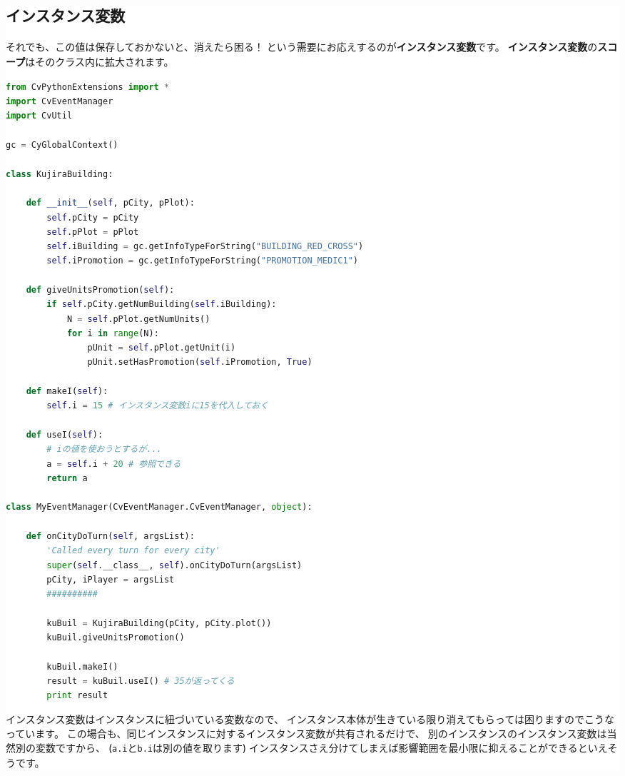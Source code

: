 ## インスタンス変数
それでも、この値は保存しておかないと、消えたら困る！
という需要にお応えするのが**インスタンス変数**です。
**インスタンス変数**の**スコープ**はそのクラス内に拡大されます。
``` python
from CvPythonExtensions import *
import CvEventManager
import CvUtil

gc = CyGlobalContext()

class KujiraBuilding:

    def __init__(self, pCity, pPlot):
        self.pCity = pCity
        self.pPlot = pPlot
        self.iBuilding = gc.getInfoTypeForString("BUILDING_RED_CROSS")
        self.iPromotion = gc.getInfoTypeForString("PROMOTION_MEDIC1")
        
    def giveUnitsPromotion(self):
        if self.pCity.getNumBuilding(self.iBuilding):
            N = self.pPlot.getNumUnits()
            for i in range(N):
                pUnit = self.pPlot.getUnit(i)
                pUnit.setHasPromotion(self.iPromotion, True)

    def makeI(self):
        self.i = 15 # インスタンス変数iに15を代入しておく

    def useI(self):
        # iの値を使おうとするが...
        a = self.i + 20 # 参照できる
        return a
        
class MyEventManager(CvEventManager.CvEventManager, object):

    def onCityDoTurn(self, argsList):
        'Called every turn for every city'
        super(self.__class__, self).onCityDoTurn(argsList)
        pCity, iPlayer = argsList
        ##########

        kuBuil = KujiraBuilding(pCity, pCity.plot())
        kuBuil.giveUnitsPromotion()

        kuBuil.makeI()
        result = kuBuil.useI() # 35が返ってくる
        print result
```

インスタンス変数はインスタンスに紐づいている変数なので、
インスタンス本体が生きている限り消えてもらっては困りますのでこうなっています。
この場合も、同じインスタンスに対するインスタンス変数が共有されるだけで、
別のインスタンスのインスタンス変数は当然別の変数ですから、
(`a.i`と`b.i`は別の値を取ります)
インスタンスさえ分けてしまえば影響範囲を最小限に抑えることができるといえそうです。
